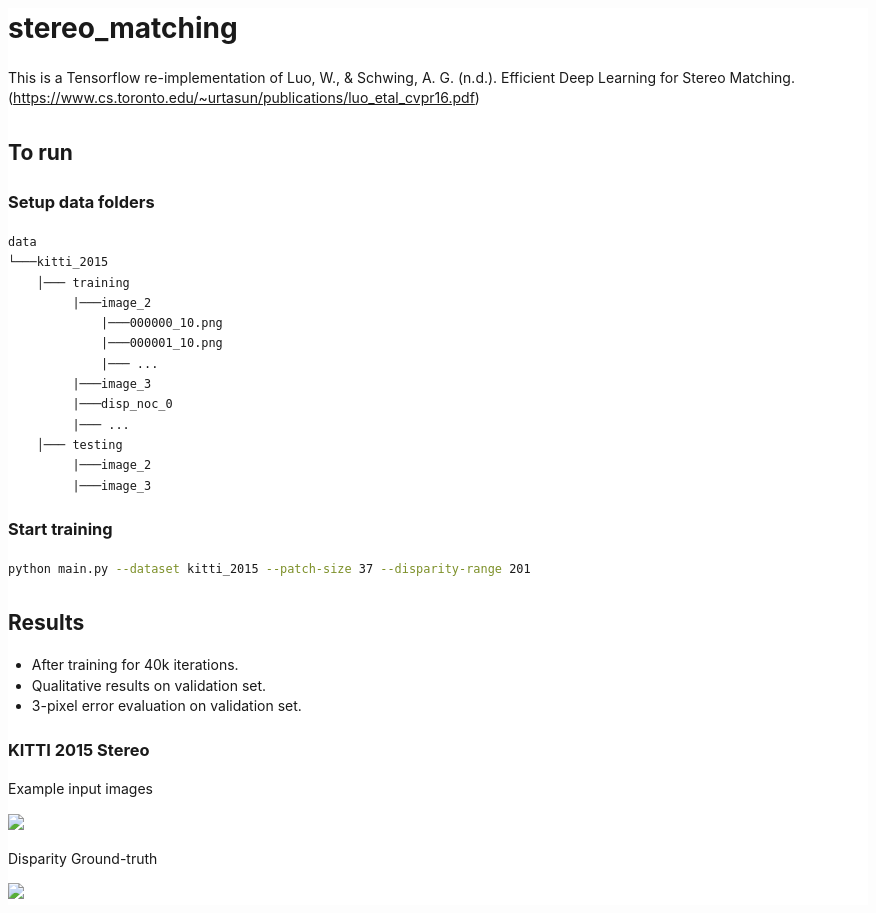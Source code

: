 # stereo_matching

This is a Tensorflow re-implementation of Luo, W., & Schwing, A. G. (n.d.). Efficient Deep Learning for Stereo Matching.
(https://www.cs.toronto.edu/~urtasun/publications/luo_etal_cvpr16.pdf)


## To run

### Setup data folders

```
data
└───kitti_2015
    │─── training
         |───image_2
             |───000000_10.png
             |───000001_10.png
             |─── ...
         |───image_3
         |───disp_noc_0
         |─── ...
    │─── testing
         |───image_2
         |───image_3
```

### Start training

```bash
python main.py --dataset kitti_2015 --patch-size 37 --disparity-range 201
```

## Results

* After training for 40k iterations.
* Qualitative results on validation set.
* 3-pixel error evaluation on validation set.

### KITTI 2015 Stereo

Example input images

<p float="left">
 <img src="/plots/inputs_sample.png" width="800" />
</p>

Disparity Ground-truth

<p float="left">
 <img src="/plots/disparity_sample.png" width="640" />
</p>
